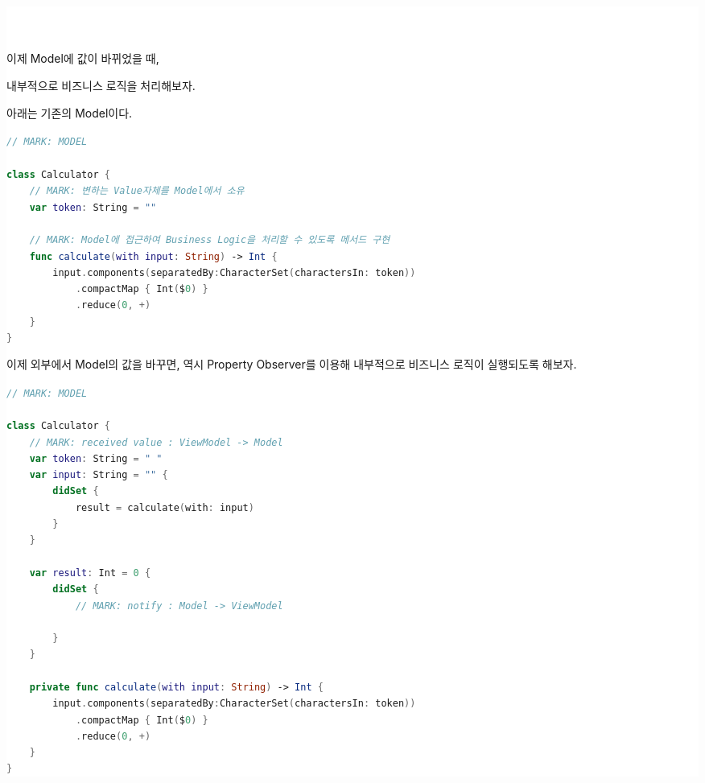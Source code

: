 <br><br>

이제 Model에 값이 바뀌었을 때,  

내부적으로 비즈니스 로직을 처리해보자.  


아래는 기존의 Model이다. 

```swift
// MARK: MODEL

class Calculator {
    // MARK: 변하는 Value자체를 Model에서 소유
    var token: String = ""
    
    // MARK: Model에 접근하여 Business Logic을 처리할 수 있도록 메서드 구현
    func calculate(with input: String) -> Int {
        input.components(separatedBy:CharacterSet(charactersIn: token))
            .compactMap { Int($0) }
            .reduce(0, +)
    }
}
```

이제 외부에서 Model의 값을 바꾸면, 역시 Property Observer를 이용해 내부적으로 비즈니스 로직이 실행되도록 해보자.  


```swift
// MARK: MODEL

class Calculator {
    // MARK: received value : ViewModel -> Model
    var token: String = " "
    var input: String = "" {
        didSet {
            result = calculate(with: input)
        }
    }
    
    var result: Int = 0 {
        didSet {
            // MARK: notify : Model -> ViewModel

        }
    }
    
    private func calculate(with input: String) -> Int {
        input.components(separatedBy:CharacterSet(charactersIn: token))
            .compactMap { Int($0) }
            .reduce(0, +)
    }
}


```
